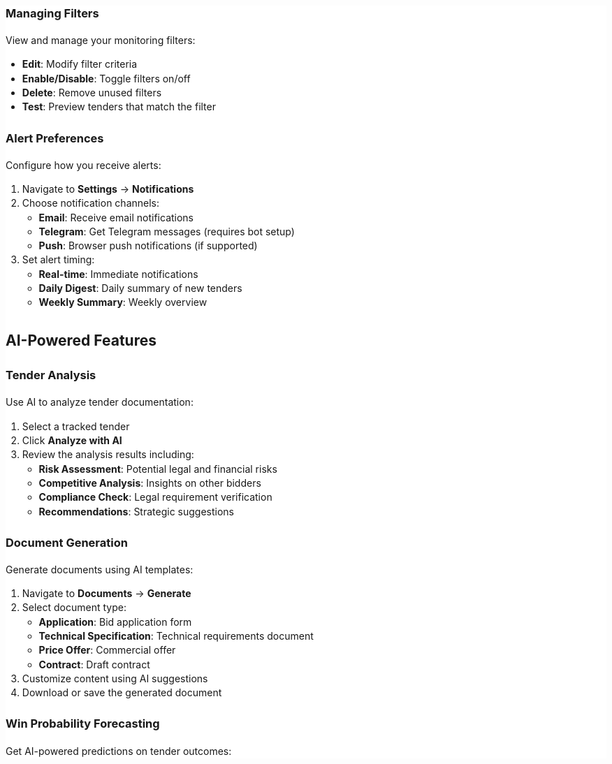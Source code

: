### Managing Filters

View and manage your monitoring filters:

- **Edit**: Modify filter criteria
- **Enable/Disable**: Toggle filters on/off
- **Delete**: Remove unused filters
- **Test**: Preview tenders that match the filter

### Alert Preferences

Configure how you receive alerts:

1. Navigate to **Settings** → **Notifications**
2. Choose notification channels:
   - **Email**: Receive email notifications
   - **Telegram**: Get Telegram messages (requires bot setup)
   - **Push**: Browser push notifications (if supported)
3. Set alert timing:
   - **Real-time**: Immediate notifications
   - **Daily Digest**: Daily summary of new tenders
   - **Weekly Summary**: Weekly overview

## AI-Powered Features

### Tender Analysis

Use AI to analyze tender documentation:

1. Select a tracked tender
2. Click **Analyze with AI**
3. Review the analysis results including:
   - **Risk Assessment**: Potential legal and financial risks
   - **Competitive Analysis**: Insights on other bidders
   - **Compliance Check**: Legal requirement verification
   - **Recommendations**: Strategic suggestions

### Document Generation

Generate documents using AI templates:

1. Navigate to **Documents** → **Generate**
2. Select document type:
   - **Application**: Bid application form
   - **Technical Specification**: Technical requirements document
   - **Price Offer**: Commercial offer
   - **Contract**: Draft contract
3. Customize content using AI suggestions
4. Download or save the generated document

### Win Probability Forecasting

Get AI-powered predictions on tender outcomes:
